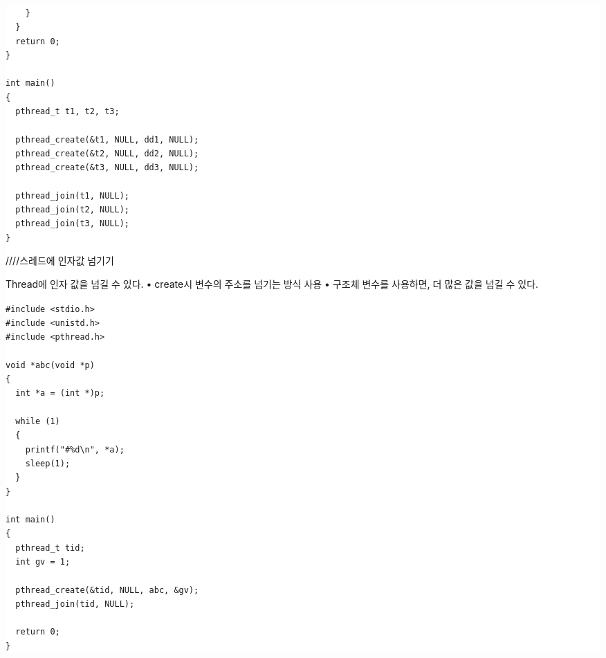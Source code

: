 ```
    }
  }
  return 0;
}

int main()
{
  pthread_t t1, t2, t3;

  pthread_create(&t1, NULL, dd1, NULL);
  pthread_create(&t2, NULL, dd2, NULL);
  pthread_create(&t3, NULL, dd3, NULL);

  pthread_join(t1, NULL);
  pthread_join(t2, NULL);
  pthread_join(t3, NULL);
}
```

////스레드에 인자값 넘기기

Thread에 인자 값을 넘길 수 있다.
• create시 변수의 주소를 넘기는 방식 사용
• 구조체 변수를 사용하면, 더 많은 값을 넘길 수 있다.

```
#include <stdio.h>
#include <unistd.h>
#include <pthread.h>

void *abc(void *p)
{
  int *a = (int *)p;

  while (1)
  {
    printf("#%d\n", *a);
    sleep(1);
  }
}

int main()
{
  pthread_t tid;
  int gv = 1;

  pthread_create(&tid, NULL, abc, &gv);
  pthread_join(tid, NULL);

  return 0;
}
```
